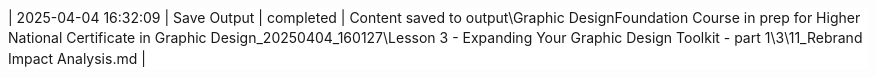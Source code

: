| 2025-04-04 16:32:09 | Save Output | completed | Content saved to output\Graphic DesignFoundation Course in prep for Higher National Certificate in Graphic Design_20250404_160127\Lesson 3 - Expanding Your Graphic Design Toolkit - part 1\3\11_Rebrand Impact Analysis.md |
